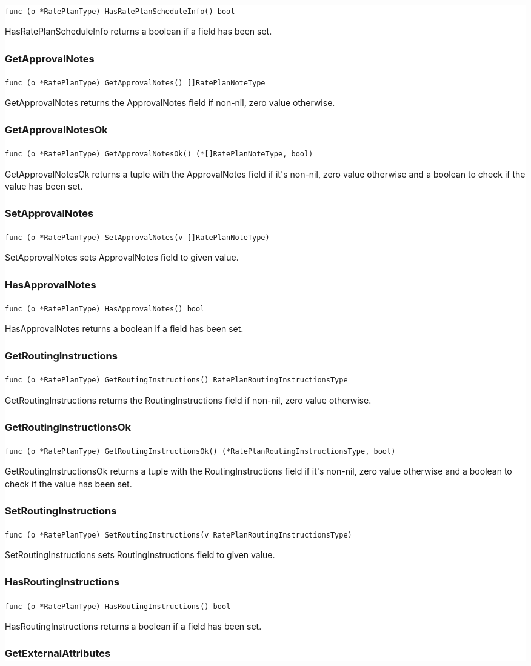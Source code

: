 `func (o *RatePlanType) HasRatePlanScheduleInfo() bool`

HasRatePlanScheduleInfo returns a boolean if a field has been set.

### GetApprovalNotes

`func (o *RatePlanType) GetApprovalNotes() []RatePlanNoteType`

GetApprovalNotes returns the ApprovalNotes field if non-nil, zero value otherwise.

### GetApprovalNotesOk

`func (o *RatePlanType) GetApprovalNotesOk() (*[]RatePlanNoteType, bool)`

GetApprovalNotesOk returns a tuple with the ApprovalNotes field if it's non-nil, zero value otherwise
and a boolean to check if the value has been set.

### SetApprovalNotes

`func (o *RatePlanType) SetApprovalNotes(v []RatePlanNoteType)`

SetApprovalNotes sets ApprovalNotes field to given value.

### HasApprovalNotes

`func (o *RatePlanType) HasApprovalNotes() bool`

HasApprovalNotes returns a boolean if a field has been set.

### GetRoutingInstructions

`func (o *RatePlanType) GetRoutingInstructions() RatePlanRoutingInstructionsType`

GetRoutingInstructions returns the RoutingInstructions field if non-nil, zero value otherwise.

### GetRoutingInstructionsOk

`func (o *RatePlanType) GetRoutingInstructionsOk() (*RatePlanRoutingInstructionsType, bool)`

GetRoutingInstructionsOk returns a tuple with the RoutingInstructions field if it's non-nil, zero value otherwise
and a boolean to check if the value has been set.

### SetRoutingInstructions

`func (o *RatePlanType) SetRoutingInstructions(v RatePlanRoutingInstructionsType)`

SetRoutingInstructions sets RoutingInstructions field to given value.

### HasRoutingInstructions

`func (o *RatePlanType) HasRoutingInstructions() bool`

HasRoutingInstructions returns a boolean if a field has been set.

### GetExternalAttributes
